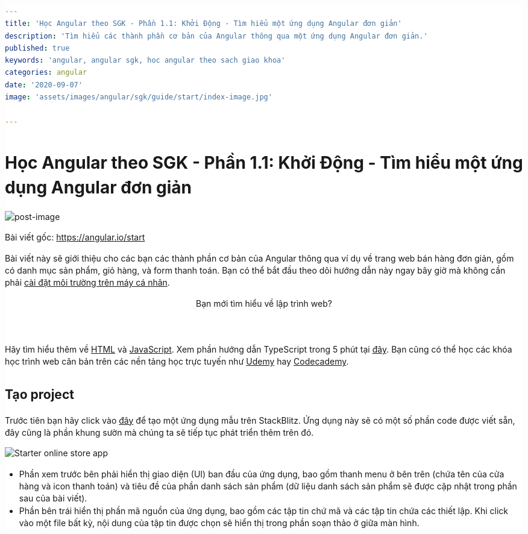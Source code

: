 ```yaml
---
title: 'Học Angular theo SGK - Phần 1.1: Khởi Động - Tìm hiểu một ứng dụng Angular đơn giản'
description: 'Tìm hiểu các thành phần cơ bản của Angular thông qua một ứng dụng Angular đơn giản.'
published: true
keywords: 'angular, angular sgk, hoc angular theo sach giao khoa'
categories: angular
date: '2020-09-07'
image: 'assets/images/angular/sgk/guide/start/index-image.jpg'

---
```

# Học Angular theo SGK - Phần 1.1: Khởi Động - Tìm hiểu một ứng dụng Angular đơn giản

![post-image](assets/images/angular/sgk/guide/start/index-image.jpg)

Bài viết gốc: https://angular.io/start

Bài viết này sẽ giới thiệu cho các bạn các thành phần cơ bản của Angular thông qua ví dụ về trang web bán hàng đơn giản, gồm có danh mục sản phẩm, giỏ hàng, và form thanh toán. Bạn có thể bắt đầu theo dõi hướng dẫn này ngay bây giờ mà không cần phải [cài đặt môi trường trên máy cá nhân](https://nhannguyendacoder.com/blog/angular/sgk/guide/setup-local "Setup guide").


<div class="callout is-helpful">
<header>Bạn mới tìm hiểu về lập trình web?</header>

Hãy tìm hiểu thêm về [HTML](https://developer.mozilla.org/en-US/docs/Learn/HTML "Learning HTML: Guides and tutorials") và [JavaScript](https://developer.mozilla.org/en-US/docs/Web/JavaScript "JavaScript"). Xem phần hướng dẫn TypeScript trong 5 phút tại [đây](https://www.typescriptlang.org/docs/home.html "TypeScript documentation"). Bạn cũng có thể học các khóa học trình web căn bản trên các nền tảng học trực tuyến như [Udemy](http://www.udemy.com "Udemy online courses") hay [Codecademy](https://www.codecademy.com/ "Codecademy online courses").

</div>


## Tạo project

Trước tiên bạn hãy click vào [đây](https://angular.io/generated/live-examples/getting-started-v0/stackblitz.html) để tạo một ứng dụng mẫu trên StackBlitz. Ứng dụng này sẽ có một số phần code được viết sẵn, đây cũng là phần khung sườn mà chúng ta sẽ tiếp tục phát triển thêm trên đó.

<div class="lightbox">
  <img src="assets/images/angular/sgk/guide/start/new-app-all.gif" alt="Starter online store app">
</div>

- Phần xem trước bên phải hiển thị giao diện (UI) ban đầu của ứng dụng, bao gồm thanh menu ở bên trên (chứa tên của cửa hàng và icon thanh toán) và tiêu đề của phần danh sách sản phẩm (dữ liệu danh sách sản phẩm sẽ được cập nhật trong phần sau của bài viết).
- Phần bên trái hiển thị phần mã nguồn của ứng dụng, bao gồm các tập tin chứ mã và các tập tin chứa các thiết lập. Khi click vào một file bất kỳ, nội dung của tập tin được chọn sẽ hiển thị trong phần soạn thảo ở giữa màn hình.
